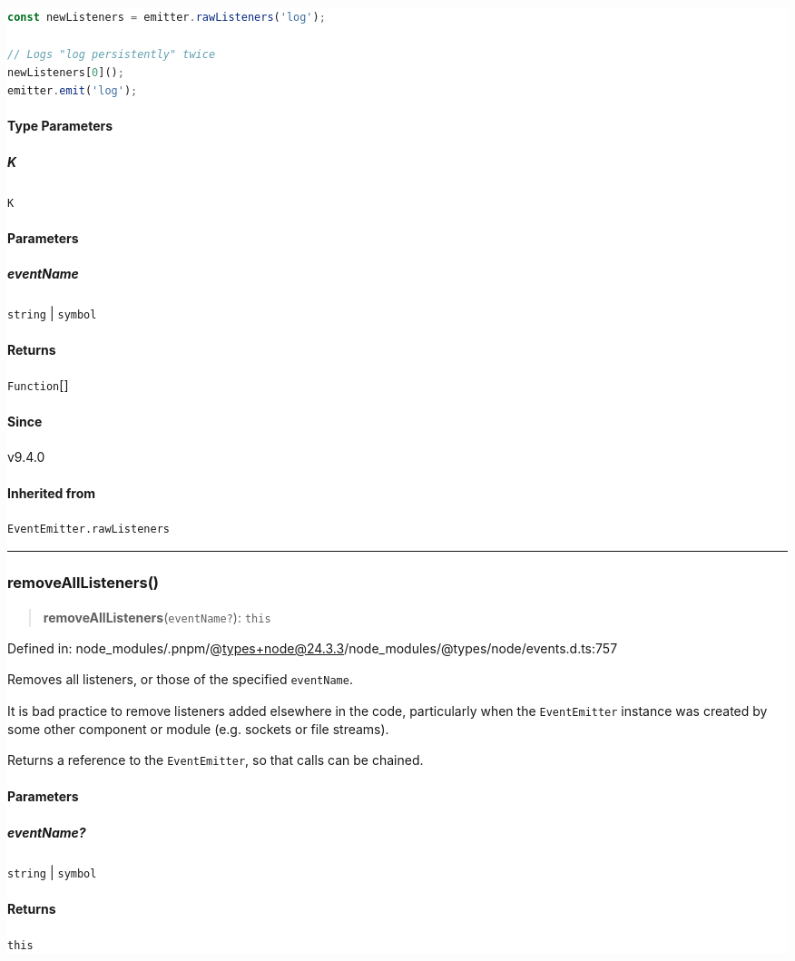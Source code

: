 ```js
const newListeners = emitter.rawListeners('log');

// Logs "log persistently" twice
newListeners[0]();
emitter.emit('log');
```

#### Type Parameters

##### K

`K`

#### Parameters

##### eventName

`string` | `symbol`

#### Returns

`Function`[]

#### Since

v9.4.0

#### Inherited from

`EventEmitter.rawListeners`

***

### removeAllListeners()

> **removeAllListeners**(`eventName?`): `this`

Defined in: node\_modules/.pnpm/@types+node@24.3.3/node\_modules/@types/node/events.d.ts:757

Removes all listeners, or those of the specified `eventName`.

It is bad practice to remove listeners added elsewhere in the code,
particularly when the `EventEmitter` instance was created by some other
component or module (e.g. sockets or file streams).

Returns a reference to the `EventEmitter`, so that calls can be chained.

#### Parameters

##### eventName?

`string` | `symbol`

#### Returns

`this`
